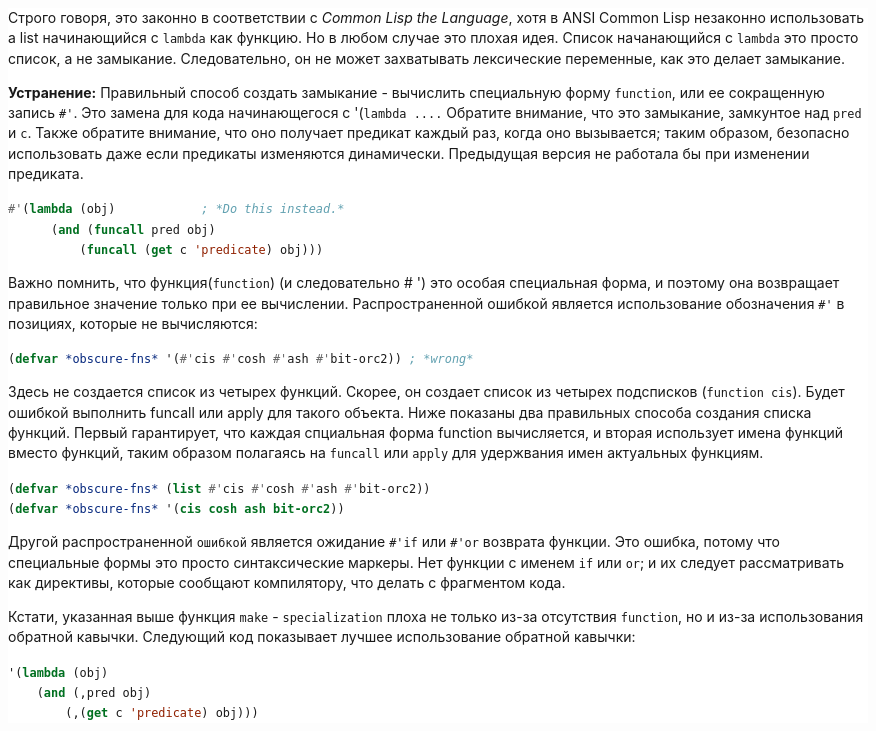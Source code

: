 Строго говоря, это законно в соответствии с *Common Lisp the Language*, хотя в ANSI Common Lisp незаконно использовать a list начинающийся с `lambda` как функцию.
Но в любом случае это плохая идея.
Список начанающийся с `lambda` это просто список, а не замыкание.
Следовательно, он не может захватывать лексические переменные, как это делает замыкание.

**Устранение:** Правильный способ создать замыкание - вычислить специальную форму `function`, или ее сокращенную запись ``#'``.
Это замена для кода начинающегося с '(`lambda ....` Обратите внимание, что это замыкание, замкунтое над `pred` и `c`.
Также обратите внимание, что оно получает предикат каждый раз, когда оно вызывается; таким образом, безопасно использовать даже если предикаты изменяются динамически. Предыдущая версия не работала бы при изменении предиката.

```lisp
#'(lambda (obj)            ; *Do this instead.*
      (and (funcall pred obj)
          (funcall (get c 'predicate) obj)))
```

Важно помнить, что функция(`function`) (и следовательно # ') это особая специальная форма, и поэтому она возвращает правильное значение только при ее вычислении.
Распространенной ошибкой является использование обозначения ``#'`` в позициях, которые не вычисляются:

```lisp
(defvar *obscure-fns* '(#'cis #'cosh #'ash #'bit-orc2)) ; *wrong*
```

Здесь не создается список из четырех функций.
Скорее,  он создает список из четырех подсписков (`function cis`).
Будет ошибкой выполнить funcall или apply для такого объекта.
Ниже показаны два правильных способа создания списка функций.
Первый гарантирует, что каждая спциальная форма function вычисляется, и вторая использует имена функций вместо функций, таким образом полагаясь на `funcall` или `apply` для удержвания имен актуальных функциям.

```lisp
(defvar *obscure-fns* (list #'cis #'cosh #'ash #'bit-orc2))
(defvar *obscure-fns* '(cis cosh ash bit-orc2))
```

Другой распространенной `ошибкой` является ожидание ``#'if`` или ``#'or`` возврата функции.
Это ошибка, потому что специальные формы это просто синтаксические маркеры.
Нет функции с именем `if` или `or`; и их следует рассматривать как директивы, которые сообщают компилятору, что делать с фрагментом кода.

Кстати, указанная выше функция `make` - `specialization` плоха не  только из-за отсутствия `function`, но и из-за использования обратной кавычки.
Следующий код показывает лучшее использование обратной кавычки:

```lisp
'(lambda (obj)
    (and (,pred obj)
        (,(get c 'predicate) obj)))
```
